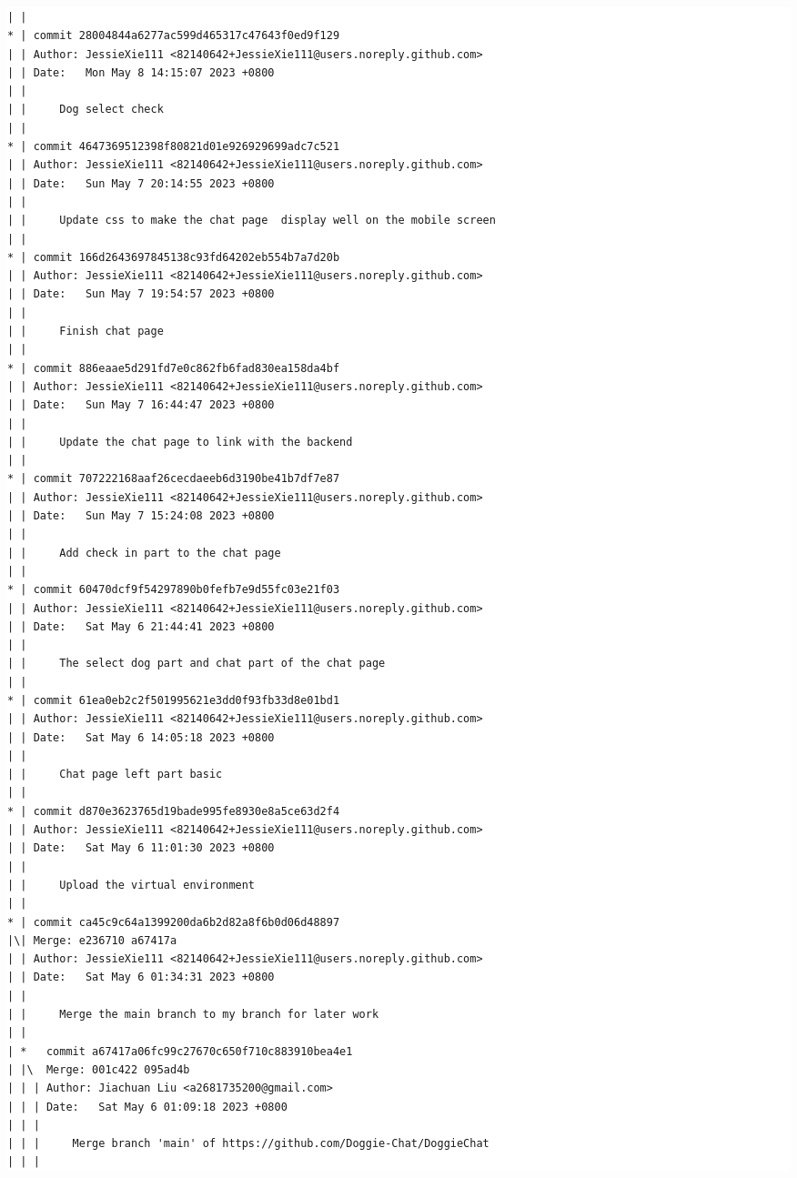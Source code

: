```
| | 
* | commit 28004844a6277ac599d465317c47643f0ed9f129
| | Author: JessieXie111 <82140642+JessieXie111@users.noreply.github.com>
| | Date:   Mon May 8 14:15:07 2023 +0800
| | 
| |     Dog select check
| | 
* | commit 4647369512398f80821d01e926929699adc7c521
| | Author: JessieXie111 <82140642+JessieXie111@users.noreply.github.com>
| | Date:   Sun May 7 20:14:55 2023 +0800
| | 
| |     Update css to make the chat page  display well on the mobile screen
| | 
* | commit 166d2643697845138c93fd64202eb554b7a7d20b
| | Author: JessieXie111 <82140642+JessieXie111@users.noreply.github.com>
| | Date:   Sun May 7 19:54:57 2023 +0800
| | 
| |     Finish chat page
| | 
* | commit 886eaae5d291fd7e0c862fb6fad830ea158da4bf
| | Author: JessieXie111 <82140642+JessieXie111@users.noreply.github.com>
| | Date:   Sun May 7 16:44:47 2023 +0800
| | 
| |     Update the chat page to link with the backend
| | 
* | commit 707222168aaf26cecdaeeb6d3190be41b7df7e87
| | Author: JessieXie111 <82140642+JessieXie111@users.noreply.github.com>
| | Date:   Sun May 7 15:24:08 2023 +0800
| | 
| |     Add check in part to the chat page
| | 
* | commit 60470dcf9f54297890b0fefb7e9d55fc03e21f03
| | Author: JessieXie111 <82140642+JessieXie111@users.noreply.github.com>
| | Date:   Sat May 6 21:44:41 2023 +0800
| | 
| |     The select dog part and chat part of the chat page
| | 
* | commit 61ea0eb2c2f501995621e3dd0f93fb33d8e01bd1
| | Author: JessieXie111 <82140642+JessieXie111@users.noreply.github.com>
| | Date:   Sat May 6 14:05:18 2023 +0800
| | 
| |     Chat page left part basic
| | 
* | commit d870e3623765d19bade995fe8930e8a5ce63d2f4
| | Author: JessieXie111 <82140642+JessieXie111@users.noreply.github.com>
| | Date:   Sat May 6 11:01:30 2023 +0800
| | 
| |     Upload the virtual environment
| | 
* | commit ca45c9c64a1399200da6b2d82a8f6b0d06d48897
|\| Merge: e236710 a67417a
| | Author: JessieXie111 <82140642+JessieXie111@users.noreply.github.com>
| | Date:   Sat May 6 01:34:31 2023 +0800
| | 
| |     Merge the main branch to my branch for later work
| |   
| *   commit a67417a06fc99c27670c650f710c883910bea4e1
| |\  Merge: 001c422 095ad4b
| | | Author: Jiachuan Liu <a2681735200@gmail.com>
| | | Date:   Sat May 6 01:09:18 2023 +0800
| | | 
| | |     Merge branch 'main' of https://github.com/Doggie-Chat/DoggieChat
| | |     
```